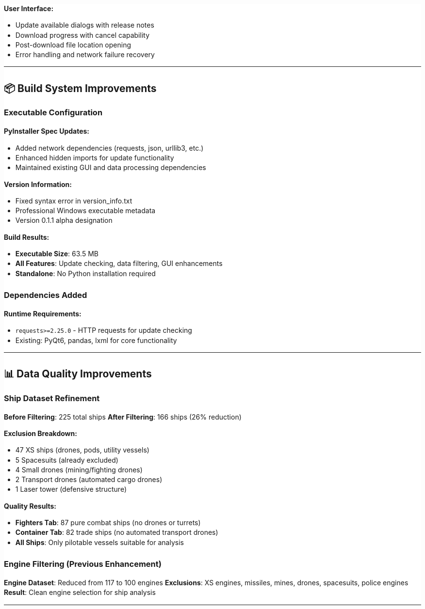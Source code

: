 **User Interface:**
- Update available dialogs with release notes
- Download progress with cancel capability
- Post-download file location opening
- Error handling and network failure recovery

---

## 📦 Build System Improvements

### Executable Configuration
**PyInstaller Spec Updates:**
- Added network dependencies (requests, json, urllib3, etc.)
- Enhanced hidden imports for update functionality
- Maintained existing GUI and data processing dependencies

**Version Information:**
- Fixed syntax error in version_info.txt
- Professional Windows executable metadata
- Version 0.1.1 alpha designation

**Build Results:**
- **Executable Size**: 63.5 MB
- **All Features**: Update checking, data filtering, GUI enhancements
- **Standalone**: No Python installation required

### Dependencies Added
**Runtime Requirements:**
- `requests>=2.25.0` - HTTP requests for update checking
- Existing: PyQt6, pandas, lxml for core functionality

---

## 📊 Data Quality Improvements

### Ship Dataset Refinement
**Before Filtering**: 225 total ships
**After Filtering**: 166 ships (26% reduction)

**Exclusion Breakdown:**
- 47 XS ships (drones, pods, utility vessels)
- 5 Spacesuits (already excluded)
- 4 Small drones (mining/fighting drones)
- 2 Transport drones (automated cargo drones)
- 1 Laser tower (defensive structure)

**Quality Results:**
- **Fighters Tab**: 87 pure combat ships (no drones or turrets)
- **Container Tab**: 82 trade ships (no automated transport drones)
- **All Ships**: Only pilotable vessels suitable for analysis

### Engine Filtering (Previous Enhancement)
**Engine Dataset**: Reduced from 117 to 100 engines
**Exclusions**: XS engines, missiles, mines, drones, spacesuits, police engines
**Result**: Clean engine selection for ship analysis

---